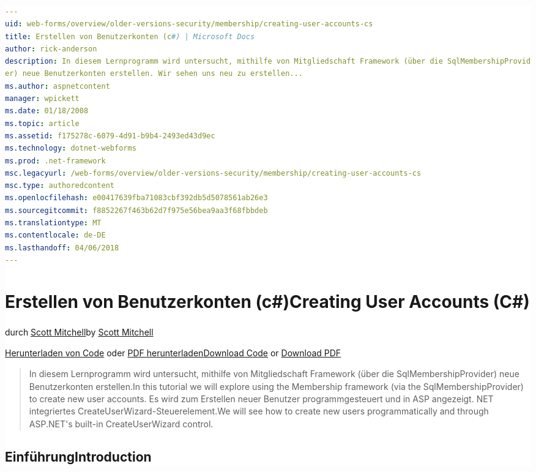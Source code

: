 ```yaml
---
uid: web-forms/overview/older-versions-security/membership/creating-user-accounts-cs
title: Erstellen von Benutzerkonten (c#) | Microsoft Docs
author: rick-anderson
description: In diesem Lernprogramm wird untersucht, mithilfe von Mitgliedschaft Framework (über die SqlMembershipProvider) neue Benutzerkonten erstellen. Wir sehen uns neu zu erstellen...
ms.author: aspnetcontent
manager: wpickett
ms.date: 01/18/2008
ms.topic: article
ms.assetid: f175278c-6079-4d91-b9b4-2493ed43d9ec
ms.technology: dotnet-webforms
ms.prod: .net-framework
msc.legacyurl: /web-forms/overview/older-versions-security/membership/creating-user-accounts-cs
msc.type: authoredcontent
ms.openlocfilehash: e00417639fba71083cbf392db5d5078561ab26e3
ms.sourcegitcommit: f8852267f463b62d7f975e56bea9aa3f68fbbdeb
ms.translationtype: MT
ms.contentlocale: de-DE
ms.lasthandoff: 04/06/2018
---
```

<a name="creating-user-accounts-c"></a><span data-ttu-id="b0f26-104">Erstellen von Benutzerkonten (c#)</span><span class="sxs-lookup"><span data-stu-id="b0f26-104">Creating User Accounts (C#)</span></span>
====================
<span data-ttu-id="b0f26-105">durch [Scott Mitchell](https://twitter.com/ScottOnWriting)</span><span class="sxs-lookup"><span data-stu-id="b0f26-105">by [Scott Mitchell](https://twitter.com/ScottOnWriting)</span></span>

<span data-ttu-id="b0f26-106">[Herunterladen von Code](http://download.microsoft.com/download/3/f/5/3f5a8605-c526-4b34-b3fd-a34167117633/ASPNET_Security_Tutorial_05_CS.zip) oder [PDF herunterladen](http://download.microsoft.com/download/3/f/5/3f5a8605-c526-4b34-b3fd-a34167117633/aspnet_tutorial05_CreatingUsers_cs.pdf)</span><span class="sxs-lookup"><span data-stu-id="b0f26-106">[Download Code](http://download.microsoft.com/download/3/f/5/3f5a8605-c526-4b34-b3fd-a34167117633/ASPNET_Security_Tutorial_05_CS.zip) or [Download PDF](http://download.microsoft.com/download/3/f/5/3f5a8605-c526-4b34-b3fd-a34167117633/aspnet_tutorial05_CreatingUsers_cs.pdf)</span></span>

> <span data-ttu-id="b0f26-107">In diesem Lernprogramm wird untersucht, mithilfe von Mitgliedschaft Framework (über die SqlMembershipProvider) neue Benutzerkonten erstellen.</span><span class="sxs-lookup"><span data-stu-id="b0f26-107">In this tutorial we will explore using the Membership framework (via the SqlMembershipProvider) to create new user accounts.</span></span> <span data-ttu-id="b0f26-108">Es wird zum Erstellen neuer Benutzer programmgesteuert und in ASP angezeigt. NET integriertes CreateUserWizard-Steuerelement.</span><span class="sxs-lookup"><span data-stu-id="b0f26-108">We will see how to create new users programmatically and through ASP.NET's built-in CreateUserWizard control.</span></span>


## <a name="introduction"></a><span data-ttu-id="b0f26-109">Einführung</span><span class="sxs-lookup"><span data-stu-id="b0f26-109">Introduction</span></span>
